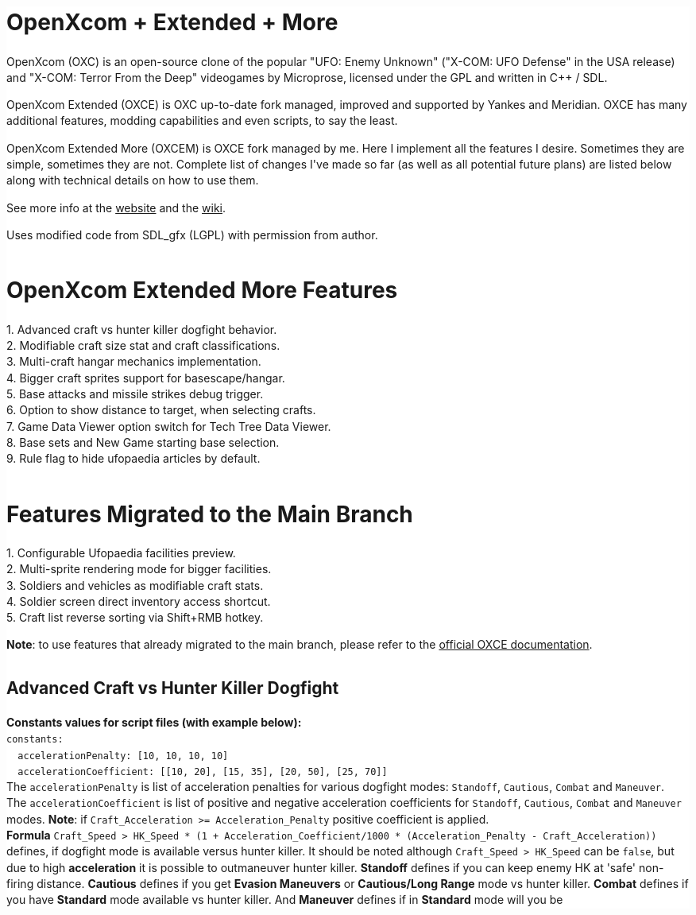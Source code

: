 # OpenXcom + Extended + More

OpenXcom (OXC) is an open-source clone of the popular "UFO: Enemy Unknown" 
("X-COM: UFO Defense" in the USA release) and "X-COM: Terror From the Deep" 
videogames by Microprose, licensed under the GPL and written in C++ / SDL.

OpenXcom Extended (OXCE) is OXC up-to-date fork managed, improved and 
supported by Yankes and Meridian. OXCE has many additional features, modding 
capabilities and even scripts, to say the least.

OpenXcom Extended More (OXCEM) is OXCE fork managed by me. Here I implement 
all the features I desire. Sometimes they are simple, sometimes they are not.
Complete list of changes I've made so far (as well as all potential future 
plans) are listed below along with technical details on how to use them.

See more info at the [website](https://openxcom.org)
and the [wiki](https://www.ufopaedia.org/index.php/OpenXcom).

Uses modified code from SDL\_gfx (LGPL) with permission from author.

# OpenXcom Extended More Features
1\. Advanced craft vs hunter killer dogfight behavior.  
2\. Modifiable craft size stat and craft classifications.  
3\. Multi-craft hangar mechanics implementation.  
4\. Bigger craft sprites support for basescape/hangar.  
5\. Base attacks and missile strikes debug trigger.  
6\. Option to show distance to target, when selecting crafts.  
7\. Game Data Viewer option switch for Tech Tree Data Viewer.  
8\. Base sets and New Game starting base selection.  
9\. Rule flag to hide ufopaedia articles by default.  

# Features Migrated to the Main Branch
1\. Configurable Ufopaedia facilities preview.  
2\. Multi-sprite rendering mode for bigger facilities.  
3\. Soldiers and vehicles as modifiable craft stats.  
4\. Soldier screen direct inventory access shortcut.  
5\. Craft list reverse sorting via Shift+RMB hotkey.  

**Note**: to use features that already migrated to the main branch,
please refer to the [official OXCE documentation](https://www.ufopaedia.org/index.php/Ruleset_Reference_Nightly_(OpenXcom)).  

## Advanced Craft vs Hunter Killer Dogfight
**Constants values for script files (with example below):**  
`constants:`  
`  accelerationPenalty: [10, 10, 10, 10]`  
`  accelerationCoefficient: [[10, 20], [15, 35], [20, 50], [25, 70]]`  
The `accelerationPenalty` is list of acceleration penalties for
various dogfight modes: `Standoff`, `Cautious`, `Combat` and `Maneuver`.  
The `accelerationCoefficient` is list of positive and negative acceleration
coefficients for `Standoff`, `Cautious`, `Combat` and `Maneuver` modes.
**Note**: if `Craft_Acceleration >= Acceleration_Penalty` positive coefficient
is applied.  
**Formula** `Craft_Speed > HK_Speed * (1 + Acceleration_Coefficient/1000 *
(Acceleration_Penalty - Craft_Acceleration))` defines, if dogfight mode is
available versus hunter killer. It should be noted although
`Craft_Speed > HK_Speed` can be `false`, but due to high **acceleration**
it is possible to outmaneuver hunter killer. **Standoff**
defines if you can keep enemy HK at 'safe' non-firing distance. **Cautious**
defines if you get **Evasion Maneuvers** or **Cautious/Long Range** mode vs
hunter killer. **Combat** defines if you have **Standard** mode available vs
hunter killer. And **Maneuver** defines if in **Standard** mode will you be